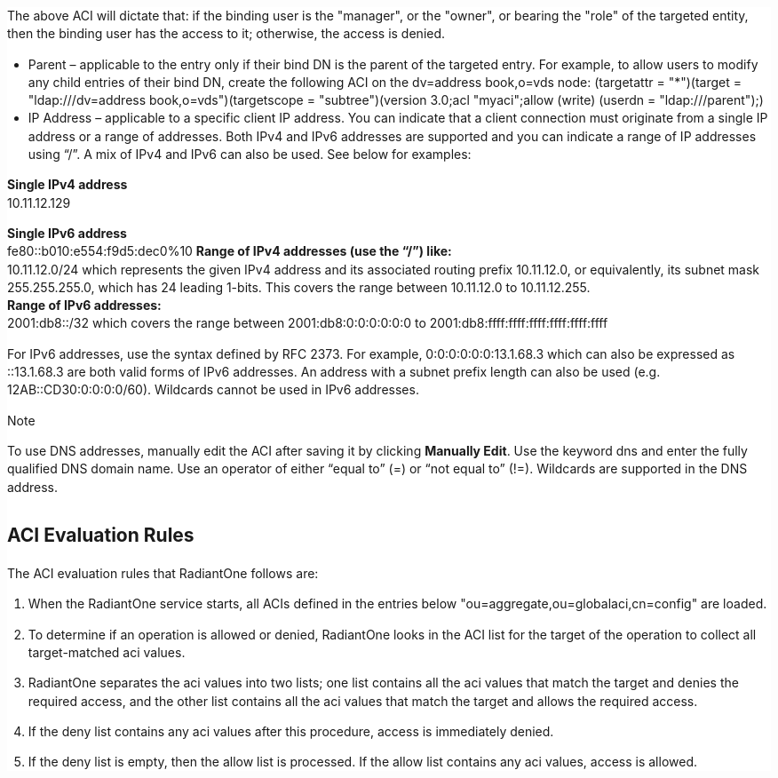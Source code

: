 The above ACI will dictate that:  if the binding user is the "manager", or the "owner", or bearing the "role" of the targeted entity, then the binding user has the access to it;  otherwise, the access is denied.
-	Parent – applicable to the entry only if their bind DN is the parent of the targeted entry. For example, to allow users to modify any child entries of their bind DN, create the following ACI on the dv=address book,o=vds node:
(targetattr = "*")(target = "ldap:///dv=address book,o=vds")(targetscope = "subtree")(version 3.0;acl "myaci";allow (write) (userdn = "ldap:///parent");)
-	IP Address – applicable to a specific client IP address. 
You can indicate that a client connection must originate from a single IP address or a range of addresses. Both IPv4 and IPv6 addresses are supported and you can indicate a range of IP addresses using “/”. A mix of IPv4 and IPv6 can also be used. See below for examples:

**Single IPv4 address**
<br>10.11.12.129

**Single IPv6 address**
<br>fe80::b010:e554:f9d5:dec0%10
**Range of IPv4 addresses (use the “/”) like:**
<br>10.11.12.0/24 which represents the given IPv4 address and its associated routing prefix 10.11.12.0, or equivalently, its subnet mask 255.255.255.0, which has 24 leading 1-bits. This covers the range between 10.11.12.0 to 10.11.12.255.	
**Range of IPv6 addresses:**
<br>2001:db8::/32    which covers the range between 2001:db8:0:0:0:0:0:0 to 2001:db8:ffff:ffff:ffff:ffff:ffff:ffff

For IPv6 addresses, use the syntax defined by RFC 2373. For example, 0:0:0:0:0:0:13.1.68.3 which can also be expressed as ::13.1.68.3 are both valid forms of IPv6 addresses. An address with a subnet prefix length can also be used (e.g. 12AB::CD30:0:0:0:0/60). Wildcards cannot be used in IPv6 addresses.

>[!note]
>To use DNS addresses, manually edit the ACI after saving it by clicking **Manually Edit**. Use the keyword dns and enter the fully qualified DNS domain name. Use an operator of either “equal to” (=) or “not equal to” (!=). Wildcards are supported in the DNS address.

## ACI Evaluation Rules

The ACI evaluation rules that RadiantOne follows are:

1.	When the RadiantOne service starts, all ACIs defined in the entries below "ou=aggregate,ou=globalaci,cn=config" are loaded.

2.	To determine if an operation is allowed or denied, RadiantOne looks in the ACI list for the target of the operation to collect all target-matched aci values.

3.	RadiantOne separates the aci values into two lists; one list contains all the aci values that match the target and denies the required access, and the other list contains all the aci values that match the target and allows the required access.

4.	If the deny list contains any aci values after this procedure, access is immediately denied.

5.	If the deny list is empty, then the allow list is processed. If the allow list contains any aci values, access is allowed.
